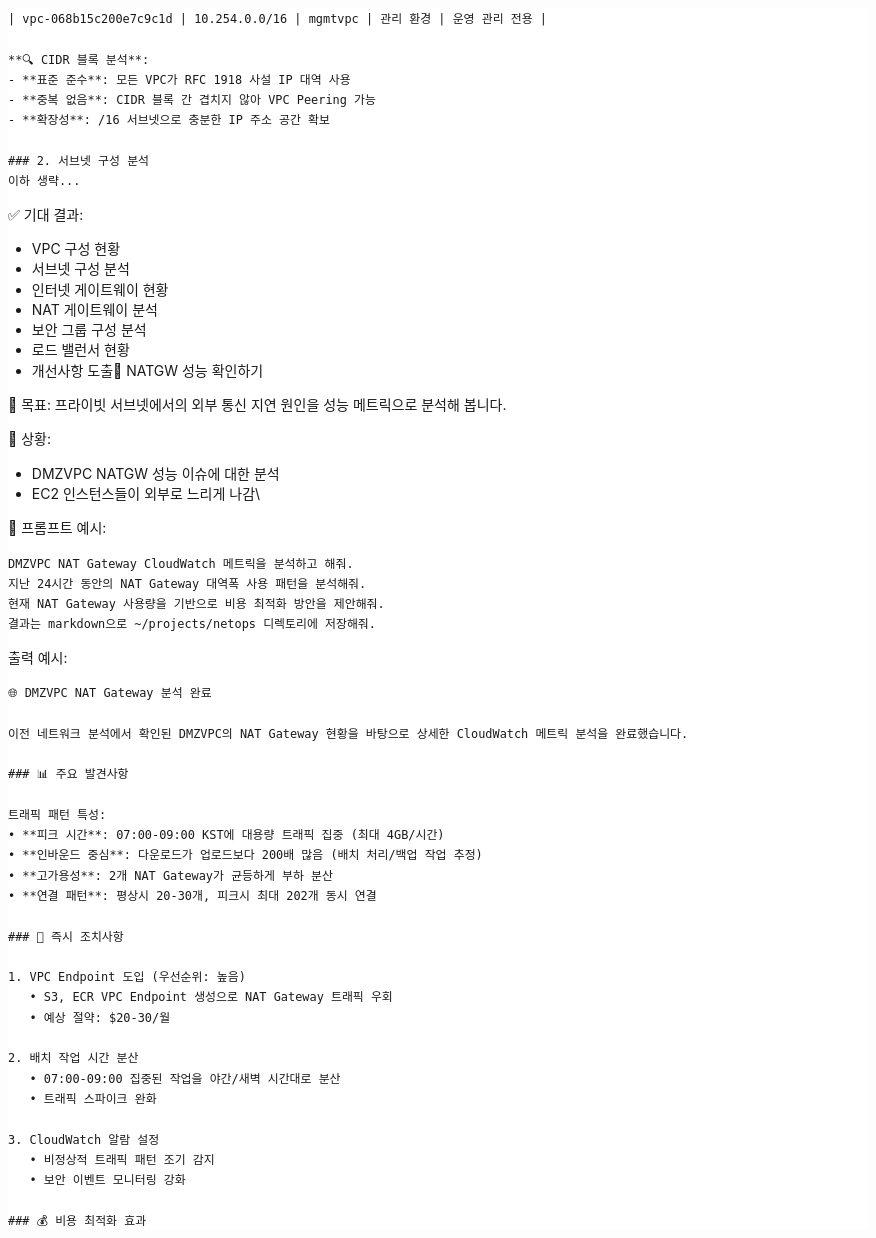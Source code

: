 ```
| vpc-068b15c200e7c9c1d | 10.254.0.0/16 | mgmtvpc | 관리 환경 | 운영 관리 전용 |

**🔍 CIDR 블록 분석**:
- **표준 준수**: 모든 VPC가 RFC 1918 사설 IP 대역 사용
- **중복 없음**: CIDR 블록 간 겹치지 않아 VPC Peering 가능
- **확장성**: /16 서브넷으로 충분한 IP 주소 공간 확보

### 2. 서브넷 구성 분석
이하 생략...
```

✅ 기대 결과:

* VPC 구성 현황
* 서브넷 구성 분석
* 인터넷 게이트웨이 현황
* NAT 게이트웨이 분석
* 보안 그룹 구성 분석
* 로드 밸런서 현황
* 개선사항 도출🧪  NATGW 성능 확인하기

🎯 목표:  프라이빗 서브넷에서의 외부 통신 지연 원인을 성능 메트릭으로 분석해 봅니다.

🔧 상황:

* DMZVPC NATGW 성능 이슈에 대한 분석
* EC2 인스턴스들이 외부로 느리게 나감\


💬 프롬프트 예시:

```
DMZVPC NAT Gateway CloudWatch 메트릭을 분석하고 해줘.
지난 24시간 동안의 NAT Gateway 대역폭 사용 패턴을 분석해줘.
현재 NAT Gateway 사용량을 기반으로 비용 최적화 방안을 제안해줘.
결과는 markdown으로 ~/projects/netops 디렉토리에 저장해줘.
```

출력 예시:

```
🌐 DMZVPC NAT Gateway 분석 완료

이전 네트워크 분석에서 확인된 DMZVPC의 NAT Gateway 현황을 바탕으로 상세한 CloudWatch 메트릭 분석을 완료했습니다.

### 📊 주요 발견사항

트래픽 패턴 특성:
• **피크 시간**: 07:00-09:00 KST에 대용량 트래픽 집중 (최대 4GB/시간)
• **인바운드 중심**: 다운로드가 업로드보다 200배 많음 (배치 처리/백업 작업 추정)
• **고가용성**: 2개 NAT Gateway가 균등하게 부하 분산
• **연결 패턴**: 평상시 20-30개, 피크시 최대 202개 동시 연결

### 🔧 즉시 조치사항

1. VPC Endpoint 도입 (우선순위: 높음)
   • S3, ECR VPC Endpoint 생성으로 NAT Gateway 트래픽 우회
   • 예상 절약: $20-30/월

2. 배치 작업 시간 분산
   • 07:00-09:00 집중된 작업을 야간/새벽 시간대로 분산
   • 트래픽 스파이크 완화

3. CloudWatch 알람 설정
   • 비정상적 트래픽 패턴 조기 감지
   • 보안 이벤트 모니터링 강화

### 💰 비용 최적화 효과
```